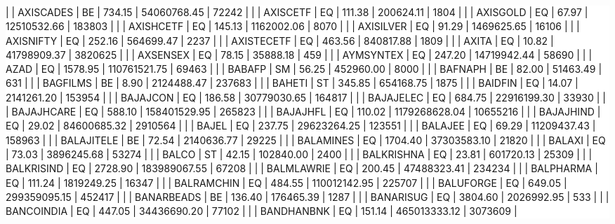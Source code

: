 |  | AXISCADES | BE | 734.15 | 54060768.45 | 72242 |
|  | AXISCETF | EQ | 111.38 | 200624.11 | 1804 |
|  | AXISGOLD | EQ | 67.97 | 12510532.66 | 183803 |
|  | AXISHCETF | EQ | 145.13 | 1162002.06 | 8070 |
|  | AXISILVER | EQ | 91.29 | 1469625.65 | 16106 |
|  | AXISNIFTY | EQ | 252.16 | 564699.47 | 2237 |
|  | AXISTECETF | EQ | 463.56 | 840817.88 | 1809 |
|  | AXITA | EQ | 10.82 | 41798909.37 | 3820625 |
|  | AXSENSEX | EQ | 78.15 | 35888.18 | 459 |
|  | AYMSYNTEX | EQ | 247.20 | 14719942.44 | 58690 |
|  | AZAD | EQ | 1578.95 | 110761521.75 | 69463 |
|  | BABAFP | SM | 56.25 | 452960.00 | 8000 |
|  | BAFNAPH | BE | 82.00 | 51463.49 | 631 |
|  | BAGFILMS | BE | 8.90 | 2124488.47 | 237683 |
|  | BAHETI | ST | 345.85 | 654168.75 | 1875 |
|  | BAIDFIN | EQ | 14.07 | 2141261.20 | 153954 |
|  | BAJAJCON | EQ | 186.58 | 30779030.65 | 164817 |
|  | BAJAJELEC | EQ | 684.75 | 22916199.30 | 33930 |
|  | BAJAJHCARE | EQ | 588.10 | 158401529.95 | 265823 |
|  | BAJAJHFL | EQ | 110.02 | 1179268628.04 | 10655216 |
|  | BAJAJHIND | EQ | 29.02 | 84600685.32 | 2910564 |
|  | BAJEL | EQ | 237.75 | 29623264.25 | 123551 |
|  | BALAJEE | EQ | 69.29 | 11209437.43 | 158963 |
|  | BALAJITELE | BE | 72.54 | 2140636.77 | 29225 |
|  | BALAMINES | EQ | 1704.40 | 37303583.10 | 21820 |
|  | BALAXI | EQ | 73.03 | 3896245.68 | 53274 |
|  | BALCO | ST | 42.15 | 102840.00 | 2400 |
|  | BALKRISHNA | EQ | 23.81 | 601720.13 | 25309 |
|  | BALKRISIND | EQ | 2728.90 | 183989067.55 | 67208 |
|  | BALMLAWRIE | EQ | 200.45 | 47488323.41 | 234234 |
|  | BALPHARMA | EQ | 111.24 | 1819249.25 | 16347 |
|  | BALRAMCHIN | EQ | 484.55 | 110012142.95 | 225707 |
|  | BALUFORGE | EQ | 649.05 | 299359095.15 | 452417 |
|  | BANARBEADS | BE | 136.40 | 176465.39 | 1287 |
|  | BANARISUG | EQ | 3804.60 | 2026992.95 | 533 |
|  | BANCOINDIA | EQ | 447.05 | 34436690.20 | 77102 |
|  | BANDHANBNK | EQ | 151.14 | 465013333.12 | 3073609 |